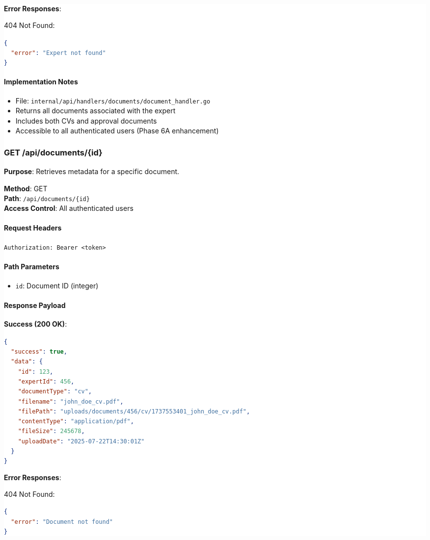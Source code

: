 **Error Responses**:

404 Not Found:
```json
{
  "error": "Expert not found"
}
```

#### Implementation Notes
- File: `internal/api/handlers/documents/document_handler.go`
- Returns all documents associated with the expert
- Includes both CVs and approval documents
- Accessible to all authenticated users (Phase 6A enhancement)

### GET /api/documents/{id}

**Purpose**: Retrieves metadata for a specific document.

**Method**: GET  
**Path**: `/api/documents/{id}`  
**Access Control**: All authenticated users

#### Request Headers
```http
Authorization: Bearer <token>
```

#### Path Parameters
- `id`: Document ID (integer)

#### Response Payload

**Success (200 OK)**:
```json
{
  "success": true,
  "data": {
    "id": 123,
    "expertId": 456,
    "documentType": "cv",
    "filename": "john_doe_cv.pdf",
    "filePath": "uploads/documents/456/cv/1737553401_john_doe_cv.pdf",
    "contentType": "application/pdf",
    "fileSize": 245678,
    "uploadDate": "2025-07-22T14:30:01Z"
  }
}
```

**Error Responses**:

404 Not Found:
```json
{
  "error": "Document not found"
}
```
